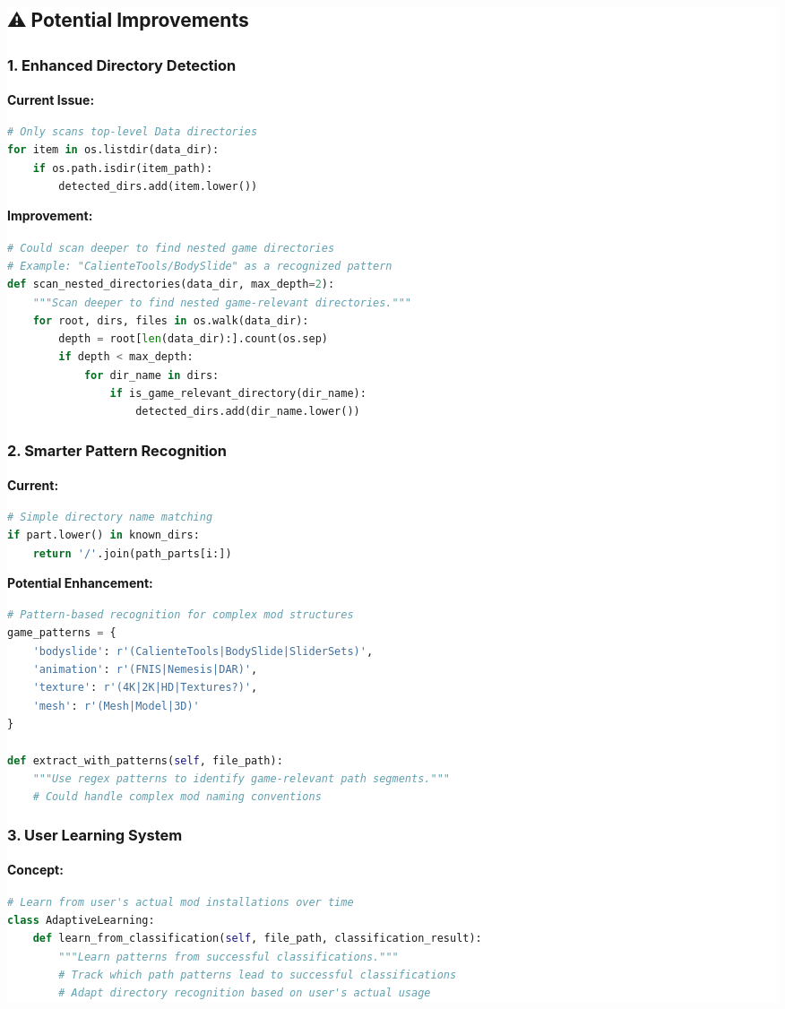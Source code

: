 ## ⚠️ **Potential Improvements**

### **1. Enhanced Directory Detection**

**Current Issue:**
```python
# Only scans top-level Data directories
for item in os.listdir(data_dir):
    if os.path.isdir(item_path):
        detected_dirs.add(item.lower())
```

**Improvement:**
```python
# Could scan deeper to find nested game directories
# Example: "CalienteTools/BodySlide" as a recognized pattern
def scan_nested_directories(data_dir, max_depth=2):
    """Scan deeper to find nested game-relevant directories."""
    for root, dirs, files in os.walk(data_dir):
        depth = root[len(data_dir):].count(os.sep)
        if depth < max_depth:
            for dir_name in dirs:
                if is_game_relevant_directory(dir_name):
                    detected_dirs.add(dir_name.lower())
```

### **2. Smarter Pattern Recognition**

**Current:**
```python
# Simple directory name matching
if part.lower() in known_dirs:
    return '/'.join(path_parts[i:])
```

**Potential Enhancement:**
```python
# Pattern-based recognition for complex mod structures
game_patterns = {
    'bodyslide': r'(CalienteTools|BodySlide|SliderSets)',
    'animation': r'(FNIS|Nemesis|DAR)',
    'texture': r'(4K|2K|HD|Textures?)',
    'mesh': r'(Mesh|Model|3D)'
}

def extract_with_patterns(self, file_path):
    """Use regex patterns to identify game-relevant path segments."""
    # Could handle complex mod naming conventions
```

### **3. User Learning System**

**Concept:**
```python
# Learn from user's actual mod installations over time
class AdaptiveLearning:
    def learn_from_classification(self, file_path, classification_result):
        """Learn patterns from successful classifications."""
        # Track which path patterns lead to successful classifications
        # Adapt directory recognition based on user's actual usage
```
